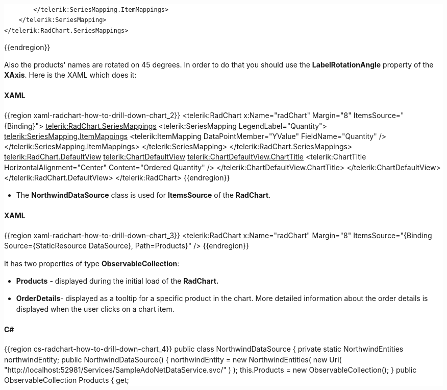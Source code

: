 	        </telerik:SeriesMapping.ItemMappings>
	    </telerik:SeriesMapping>
	</telerik:RadChart.SeriesMappings>
{{endregion}}



Also the products' names are rotated on 45 degrees. In order to do that you should use the __LabelRotationAngle__ property of the __XAxis__. Here is the XAML which does it: 

#### __XAML__

{{region xaml-radchart-how-to-drill-down-chart_2}}
	<telerik:RadChart x:Name="radChart"
	                  Margin="8"
	                  ItemsSource="{Binding}">
	    <telerik:RadChart.SeriesMappings>
	        <telerik:SeriesMapping LegendLabel="Quantity">
	            <telerik:SeriesMapping.ItemMappings>
	                <telerik:ItemMapping DataPointMember="YValue" FieldName="Quantity" />
	            </telerik:SeriesMapping.ItemMappings>
	        </telerik:SeriesMapping>
	    </telerik:RadChart.SeriesMappings>
	    <telerik:RadChart.DefaultView>
	        <telerik:ChartDefaultView>
	            <telerik:ChartDefaultView.ChartTitle>
	                <telerik:ChartTitle HorizontalAlignment="Center" Content="Ordered Quantity" />
	            </telerik:ChartDefaultView.ChartTitle>
	        </telerik:ChartDefaultView>
	    </telerik:RadChart.DefaultView>
	</telerik:RadChart>
{{endregion}}



* The __NorthwindDataSource__ class is used for __ItemsSource__ of the __RadChart__. 

#### __XAML__

{{region xaml-radchart-how-to-drill-down-chart_3}}
	<telerik:RadChart x:Name="radChart"
	                  Margin="8"
	                  ItemsSource="{Binding Source={StaticResource DataSource},
	                                        Path=Products}" />
{{endregion}}



It has two properties of type __ObservableCollection__:

* __Products__ - displayed during the initial load of the __RadChart.__

* __OrderDetails__- displayed as a tooltip for a specific product in the chart. More detailed information about the order details is displayed when the user clicks on a chart item. 

#### __C#__

{{region cs-radchart-how-to-drill-down-chart_4}}
	public class NorthwindDataSource
	{
	    private static NorthwindEntities northwindEntity;
	    public NorthwindDataSource()
	    {
	        northwindEntity = new NorthwindEntities( new Uri( "http://localhost:52981/Services/SampleAdoNetDataService.svc/" ) );
	        this.Products = new ObservableCollection<Products>();
	    }
	    public ObservableCollection<Products> Products
	    {
	        get;